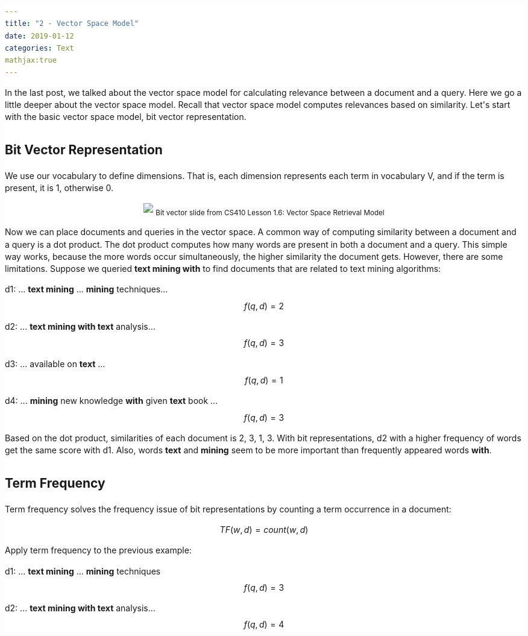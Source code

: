 ```yaml
---
title: "2 - Vector Space Model"
date: 2019-01-12
categories: Text
mathjax:true
---
```


In the last post, we talked about the vector space model for calculating relevance between a document and a query. Here we go a little deeper about the vector space model. Recall that vector space model computes relevances based on similarity. Let's start with the basic vector space model, bit vector representation.

## Bit Vector Representation

We use our vocabulary to define dimensions. That is, each dimension represents each term in vocabulary V, and if the term is present, it is 1, otherwise 0.

<p align="center">
    <img src= "../../assets/img/text/2-bit.PNG" style="width:100%">
    <sub>Bit vector slide from CS410 Lesson 1.6: Vector Space Retrieval Model</sub>
</p>

Now we can place documents and queries in the vector space. A common way of computing similarity between a document and a query is a dot product. The dot product computes how many words are present in both a document and a query. This simple way works, because the more words occur simultaneously, the higher similarity the document gets. However, there are some limitations. Suppose we queried **text mining with** to find documents that are related to text mining algorithms:

d1: ... **text mining** ... **mining** techniques...  			$$ f(q,d) = 2 ​$$

d2: ... **text mining with text**  analysis... 			$$  f(q,d) = 3 $$

d3: ... available on **text** ... 							$$  f(q,d) = 1  $$

d4: ... **mining** new knowledge **with** given **text** book ...  $$  f(q,d) = 3  $$

Based on the dot product, similarities of each document is 2, 3, 1, 3. With bit representations, d2 with a higher frequency of words get the same score with d1. Also, words **text** and **mining** seem to be more important than frequently appeared words **with**.



## Term Frequency

Term frequency solves the frequency issue of bit representations by counting a term occurrence in a document:

$$ TF(w, d) = count(w,d) $$

Apply term frequency to the previous example:

d1: ... **text mining** ... **mining** techniques 			$$ f(q,d) = 3 $$

d2: ... **text mining with text**  analysis... 			$$  f(q,d) = 4 $$
